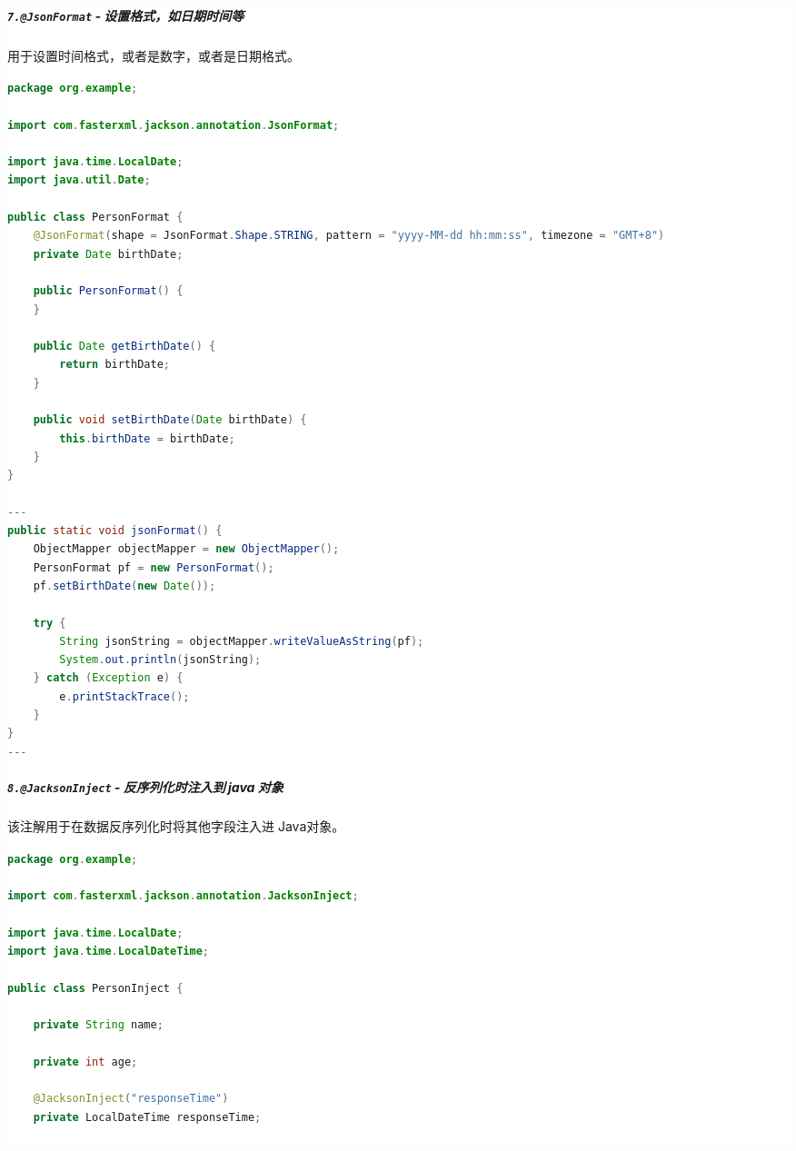##### `7.@JsonFormat` - 设置格式，如日期时间等

用于设置时间格式，或者是数字，或者是日期格式。

```Java
package org.example;
 
import com.fasterxml.jackson.annotation.JsonFormat;
 
import java.time.LocalDate;
import java.util.Date;
 
public class PersonFormat {
    @JsonFormat(shape = JsonFormat.Shape.STRING, pattern = "yyyy-MM-dd hh:mm:ss", timezone = "GMT+8")
    private Date birthDate;
 
    public PersonFormat() {
    }
 
    public Date getBirthDate() {
        return birthDate;
    }
 
    public void setBirthDate(Date birthDate) {
        this.birthDate = birthDate;
    }
}
 
---
public static void jsonFormat() {
    ObjectMapper objectMapper = new ObjectMapper();
    PersonFormat pf = new PersonFormat();
    pf.setBirthDate(new Date());
 
    try {
        String jsonString = objectMapper.writeValueAsString(pf);
        System.out.println(jsonString);
    } catch (Exception e) {
        e.printStackTrace();
    }
}
---
```

##### `8.@JacksonInject` - 反序列化时注入到 java 对象

该注解用于在数据反序列化时将其他字段注入进 Java对象。

```Java
package org.example;
 
import com.fasterxml.jackson.annotation.JacksonInject;
 
import java.time.LocalDate;
import java.time.LocalDateTime;
 
public class PersonInject {
 
    private String name;
    
    private int age;
    
    @JacksonInject("responseTime")
    private LocalDateTime responseTime;
 
```